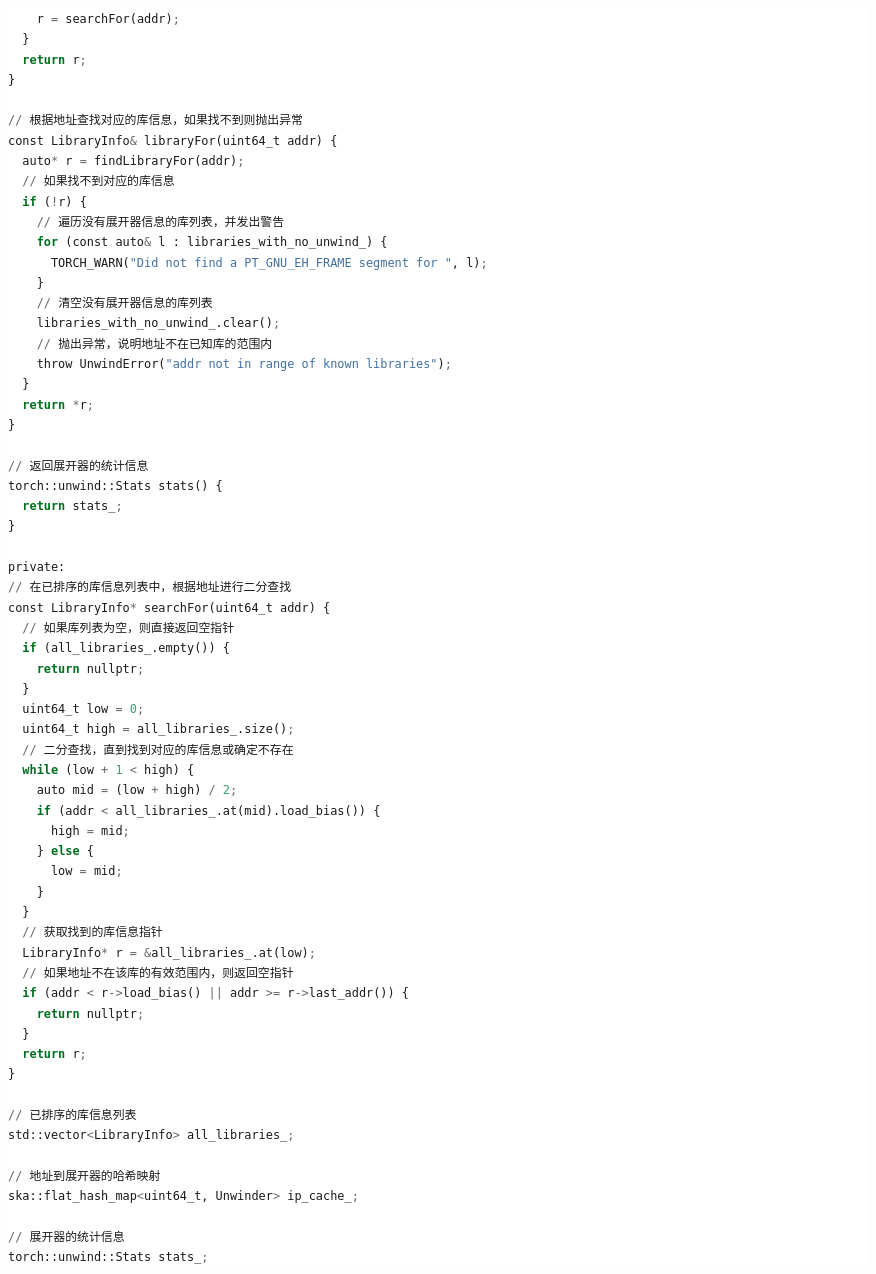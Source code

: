 ```py
    r = searchFor(addr);
  }
  return r;
}

// 根据地址查找对应的库信息，如果找不到则抛出异常
const LibraryInfo& libraryFor(uint64_t addr) {
  auto* r = findLibraryFor(addr);
  // 如果找不到对应的库信息
  if (!r) {
    // 遍历没有展开器信息的库列表，并发出警告
    for (const auto& l : libraries_with_no_unwind_) {
      TORCH_WARN("Did not find a PT_GNU_EH_FRAME segment for ", l);
    }
    // 清空没有展开器信息的库列表
    libraries_with_no_unwind_.clear();
    // 抛出异常，说明地址不在已知库的范围内
    throw UnwindError("addr not in range of known libraries");
  }
  return *r;
}

// 返回展开器的统计信息
torch::unwind::Stats stats() {
  return stats_;
}

private:
// 在已排序的库信息列表中，根据地址进行二分查找
const LibraryInfo* searchFor(uint64_t addr) {
  // 如果库列表为空，则直接返回空指针
  if (all_libraries_.empty()) {
    return nullptr;
  }
  uint64_t low = 0;
  uint64_t high = all_libraries_.size();
  // 二分查找，直到找到对应的库信息或确定不存在
  while (low + 1 < high) {
    auto mid = (low + high) / 2;
    if (addr < all_libraries_.at(mid).load_bias()) {
      high = mid;
    } else {
      low = mid;
    }
  }
  // 获取找到的库信息指针
  LibraryInfo* r = &all_libraries_.at(low);
  // 如果地址不在该库的有效范围内，则返回空指针
  if (addr < r->load_bias() || addr >= r->last_addr()) {
    return nullptr;
  }
  return r;
}

// 已排序的库信息列表
std::vector<LibraryInfo> all_libraries_;

// 地址到展开器的哈希映射
ska::flat_hash_map<uint64_t, Unwinder> ip_cache_;

// 展开器的统计信息
torch::unwind::Stats stats_;

```